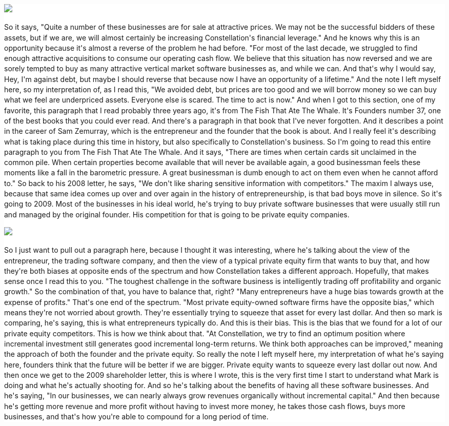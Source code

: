![](https://www.foundersnotes.com/static/images/new_icons/chevron-down-alt-thin.svg)

So it says, "Quite a number of these businesses are for sale at attractive prices. We may not be the successful bidders of these assets, but if we are, we will almost certainly be increasing Constellation's financial leverage." And he knows why this is an opportunity because it's almost a reverse of the problem he had before. "For most of the last decade, we struggled to find enough attractive acquisitions to consume our operating cash flow. We believe that this situation has now reversed and we are sorely tempted to buy as many attractive vertical market software businesses as, and while we can. And that's why I would say, Hey, I'm against debt, but maybe I should reverse that because now I have an opportunity of a lifetime." And the note I left myself here, so my interpretation of, as I read this, "We avoided debt, but prices are too good and we will borrow money so we can buy what we feel are underpriced assets. Everyone else is scared. The time to act is now." And when I got to this section, one of my favorite, this paragraph that I read probably three years ago, it's from The Fish That Ate The Whale. It's Founders number 37, one of the best books that you could ever read. And there's a paragraph in that book that I've never forgotten. And it describes a point in the career of Sam Zemurray, which is the entrepreneur and the founder that the book is about. And I really feel it's describing what is taking place during this time in history, but also specifically to Constellation's business. So I'm going to read this entire paragraph to you from The Fish That Ate The Whale. And it says, "There are times when certain cards sit unclaimed in the common pile. When certain properties become available that will never be available again, a good businessman feels these moments like a fall in the barometric pressure. A great businessman is dumb enough to act on them even when he cannot afford to." So back to his 2008 letter, he says, "We don't like sharing sensitive information with competitors." The maxim I always use, because that same idea comes up over and over again in the history of entrepreneurship, is that bad boys move in silence. So it's going to 2009. Most of the businesses in his ideal world, he's trying to buy private software businesses that were usually still run and managed by the original founder. His competition for that is going to be private equity companies.

![](https://www.foundersnotes.com/static/images/new_icons/chevron-down-alt-thin.svg)

So I just want to pull out a paragraph here, because I thought it was interesting, where he's talking about the view of the entrepreneur, the trading software company, and then the view of a typical private equity firm that wants to buy that, and how they're both biases at opposite ends of the spectrum and how Constellation takes a different approach. Hopefully, that makes sense once I read this to you. "The toughest challenge in the software business is intelligently trading off profitability and organic growth." So the combination of that, you have to balance that, right? "Many entrepreneurs have a huge bias towards growth at the expense of profits." That's one end of the spectrum. "Most private equity-owned software firms have the opposite bias," which means they're not worried about growth. They're essentially trying to squeeze that asset for every last dollar. And then so mark is comparing, he's saying, this is what entrepreneurs typically do. And this is their bias. This is the bias that we found for a lot of our private equity competitors. This is how we think about that. "At Constellation, we try to find an optimum position where incremental investment still generates good incremental long-term returns. We think both approaches can be improved," meaning the approach of both the founder and the private equity. So really the note I left myself here, my interpretation of what he's saying here, founders think that the future will be better if we are bigger. Private equity wants to squeeze every last dollar out now. And then once we get to the 2009 shareholder letter, this is where I wrote, this is the very first time I start to understand what Mark is doing and what he's actually shooting for. And so he's talking about the benefits of having all these software businesses. And he's saying, "In our businesses, we can nearly always grow revenues organically without incremental capital." And then because he's getting more revenue and more profit without having to invest more money, he takes those cash flows, buys more businesses, and that's how you're able to compound for a long period of time.
